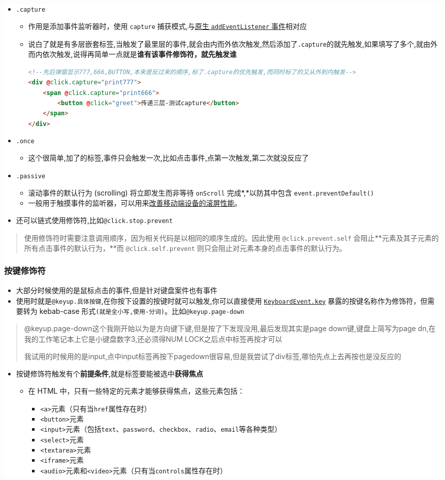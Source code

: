   - `.capture`

    - 作用是添加事件监听器时，使用 `capture` 捕获模式,与[原生 `addEventListener` 事件](https://developer.mozilla.org/zh-CN/docs/Web/API/EventTarget/addEventListener#options)相对应

    - 说白了就是有多层嵌套标签,当触发了最里层的事件,就会由内而外依次触发,然后添加了`.capture`的就先触发,如果填写了多个,就由外而内依次触发,说得再简单一点就是**谁有该事件修饰符，就先触发谁**

      ```html
      <!--先后弹窗显示777,666,BUTTON,本来是反过来的顺序,标了.capture的优先触发,而同时标了的又从外到内触发-->
      <div @click.capture="print777">
          <span @click.capture="print666">
              <button @click="greet">传递三层-测试capture</button>
          </span>
      </div>
      ```

      

  - `.once`

    - 这个很简单,加了的标签,事件只会触发一次,比如点击事件,点第一次触发,第二次就没反应了

  - `.passive`

    - 滚动事件的默认行为 (scrolling) 将立即发生而非等待 `onScroll` 完成*,*以防其中包含 `event.preventDefault()`
    - 一般用于触摸事件的监听器，可以用来[改善移动端设备的滚屏性能](https://developer.mozilla.org/zh-CN/docs/Web/API/EventTarget/addEventListener#使用_passive_改善滚屏性能)。

- 还可以链式使用修饰符,比如`@click.stop.prevent`

> 使用修饰符时需要注意调用顺序，因为相关代码是以相同的顺序生成的。因此使用 `@click.prevent.self` 会阻止**元素及其子元素的所有点击事件的默认行为，**而 `@click.self.prevent` 则只会阻止对元素本身的点击事件的默认行为。

### 按键修饰符

- 大部分时候使用的是鼠标点击的事件,但是针对键盘案件也有事件
- 使用时就是`@keyup.具体按键`,在你按下设置的按键时就可以触发,你可以直接使用 [`KeyboardEvent.key`](https://developer.mozilla.org/zh-CN/docs/Web/API/KeyboardEvent/key/Key_Values) 暴露的按键名称作为修饰符，但需要转为 kebab-case 形式`(就是全小写,使用-分词)`。比如`@keyup.page-down`

> @keyup.page-down这个我刚开始以为是方向键下键,但是按了下发现没用,最后发现其实是page down键,键盘上简写为page dn,在我的工作笔记本上它是小键盘数字3,还必须得NUM LOCK之后点中标签再按才可以
>
> 我试用的时候用的是input,点中input标签再按下pagedown很容易,但是我尝试了div标签,哪怕先点上去再按也是没反应的

- 按键修饰符触发有个**前提条件**,就是标签要能被选中**获得焦点**

  - 在 HTML 中，只有一些特定的元素才能够获得焦点，这些元素包括：

    - `<a>`元素（只有当`href`属性存在时）
    - `<button>`元素
    - `<input>`元素（包括`text`、`password`、`checkbox`、`radio`、`email`等各种类型）
    - `<select>`元素
    - `<textarea>`元素
    - `<iframe>`元素
    - `<audio>`元素和`<video>`元素（只有当`controls`属性存在时）
